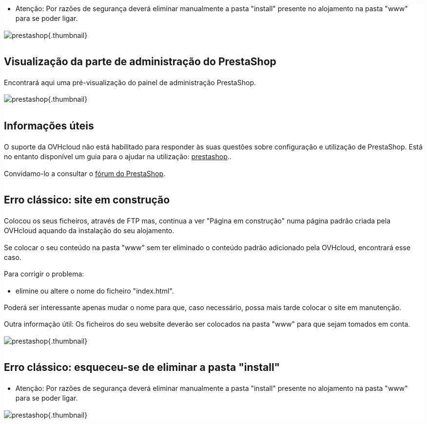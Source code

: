 
- Atenção: Por razões de segurança deverá eliminar manualmente a pasta "install" presente no alojamento na pasta "www" para se poder ligar.



![prestashop](images/3170.png){.thumbnail}

## Visualização da parte de administração do PrestaShop
Encontrará aqui uma pré-visualização do painel de administração PrestaShop.

![prestashop](images/3171.png){.thumbnail}


## Informações úteis
O suporte da OVHcloud não está habilitado para responder às suas questões sobre configuração e utilização de PrestaShop.
Está no entanto disponível um guia para o ajudar na utilização: [prestashop](/pages/web/hosting/cms_manual_installation_prestashop%7Blegacy%7D2053)..

Convidamo-lo a consultar o [fórum do PrestaShop](https://www.prestashop.com/forums/forum/202-forum-em-portugues/).

## Erro clássico: site em construção
Colocou os seus ficheiros, através de FTP mas, continua a ver "Página em construção" numa página padrão criada pela OVHcloud aquando da instalação do seu alojamento.

Se colocar o seu conteúdo na pasta "www" sem ter eliminado o conteúdo padrão adicionado pela OVHcloud, encontrará esse caso.

Para corrigir o problema:


- elimine ou altere o nome do ficheiro "index.html".


Poderá ser interessante apenas mudar o nome para que, caso necessário, possa mais tarde colocar o site em manutenção.

Outra informação útil: Os ficheiros do seu website deverão ser colocados na pasta "www" para que sejam tomados em conta.

![prestashop](images/3172.png){.thumbnail}

## Erro clássico: esqueceu-se de eliminar a pasta "install"

- Atenção: Por razões de segurança deverá eliminar manualmente a pasta "install" presente no alojamento na pasta "www" para se poder ligar.



![prestashop](images/3173.png){.thumbnail}

